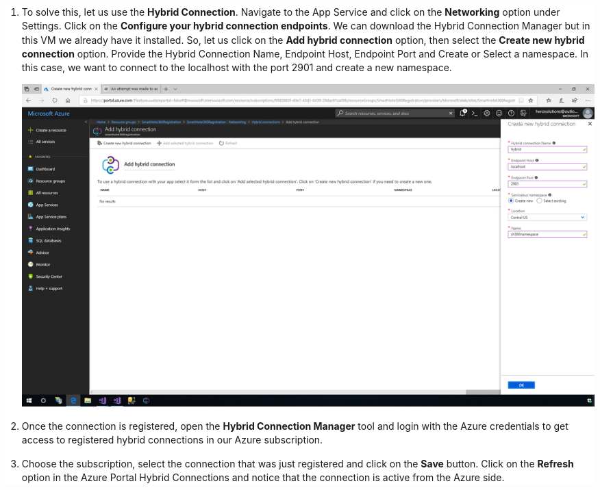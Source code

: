 1. To solve this, let us use the **Hybrid Connection**. Navigate to the App Service and click on the **Networking** option under Settings. Click on the **Configure your hybrid connection endpoints**. We can download the Hybrid Connection Manager but in this VM we already have it installed. So, let us click on the **Add hybrid connection** option, then select the **Create new hybrid connection** option. Provide the Hybrid Connection Name, Endpoint Host, Endpoint Port and Create or Select a namespace. In this case, we want to connect to the localhost with the port 2901 and create a new namespace.

   <p align="center">
      <img src="Images/32-HybridConnection.png"/>
    </p>

1. Once the connection is registered, open the **Hybrid Connection Manager** tool and login with the Azure credentials to get access to registered hybrid connections in our Azure subscription.

1. Choose the subscription, select the connection that was just registered and click on the **Save** button. Click on the **Refresh** option in the Azure Portal Hybrid Connections and notice that the connection is active from the Azure side.

   <p align="center">